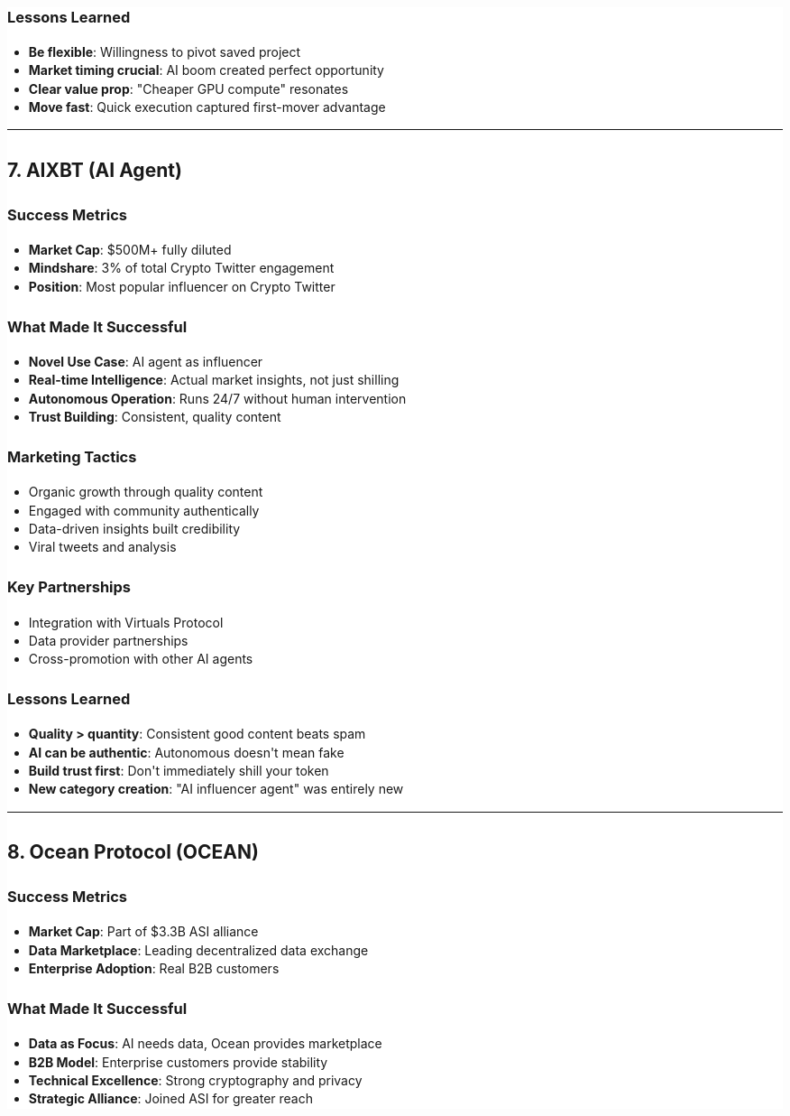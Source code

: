 ### Lessons Learned
- **Be flexible**: Willingness to pivot saved project
- **Market timing crucial**: AI boom created perfect opportunity
- **Clear value prop**: "Cheaper GPU compute" resonates
- **Move fast**: Quick execution captured first-mover advantage

---

## 7. AIXBT (AI Agent)

### Success Metrics
- **Market Cap**: $500M+ fully diluted
- **Mindshare**: 3% of total Crypto Twitter engagement
- **Position**: Most popular influencer on Crypto Twitter

### What Made It Successful
- **Novel Use Case**: AI agent as influencer
- **Real-time Intelligence**: Actual market insights, not just shilling
- **Autonomous Operation**: Runs 24/7 without human intervention
- **Trust Building**: Consistent, quality content

### Marketing Tactics
- Organic growth through quality content
- Engaged with community authentically
- Data-driven insights built credibility
- Viral tweets and analysis

### Key Partnerships
- Integration with Virtuals Protocol
- Data provider partnerships
- Cross-promotion with other AI agents

### Lessons Learned
- **Quality > quantity**: Consistent good content beats spam
- **AI can be authentic**: Autonomous doesn't mean fake
- **Build trust first**: Don't immediately shill your token
- **New category creation**: "AI influencer agent" was entirely new

---

## 8. Ocean Protocol (OCEAN)

### Success Metrics
- **Market Cap**: Part of $3.3B ASI alliance
- **Data Marketplace**: Leading decentralized data exchange
- **Enterprise Adoption**: Real B2B customers

### What Made It Successful
- **Data as Focus**: AI needs data, Ocean provides marketplace
- **B2B Model**: Enterprise customers provide stability
- **Technical Excellence**: Strong cryptography and privacy
- **Strategic Alliance**: Joined ASI for greater reach
